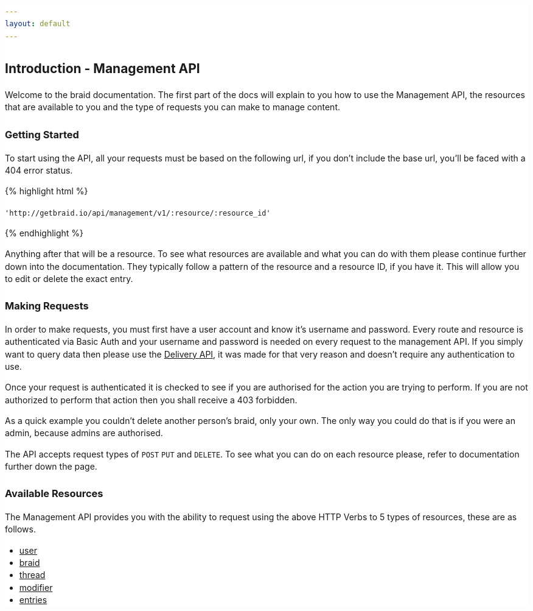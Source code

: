 ```yaml
---
layout: default
---
```


## Introduction - Management API

Welcome to the braid documentation. The first part of the docs will explain to you how to use the Management API, the resources that are available to you and the type of requests you can make to manage content.

### Getting Started

To start using the API, all your requests must be based on the following url, if you don’t include the base url, you’ll be faced with a 404 error status.

{% highlight html %}

	'http://getbraid.io/api/management/v1/:resource/:resource_id'

{% endhighlight %}

Anything after that will be a resource. To see what resources are available and what you can do with them please continue further down into the documentation. They typically follow a pattern of the resource and a resource ID, if you have it. This will allow you to edit or delete the exact entry.

### Making Requests

In order to make requests, you must first have a user account and know it’s username and password. Every route and resource is authenticated via Basic Auth and your username and password is needed on every request to the management API. If you simply want to query data then please use the [Delivery API]({{site.baseurl}}), it was made for that very reason and doesn’t require any authentication to use.

Once your request is authenticated it is checked to see if you are authorised for the action you are trying to perform. If you are not authorized to perform that action then you shall receive a 403 forbidden.

As a quick example you couldn’t delete another person’s braid, only your own. The only way you could do that is if you were an admin, because admins are authorised.

The API accepts request types of `POST` `PUT` and `DELETE`. To see what you can do on each resource please, refer to documentation further down the page.

### Available Resources

The Management API provides you with the ability to request using the above HTTP Verbs to 5 types of resources, these are as follows.

- [user](#user-resource)
- [braid](#braid-resource)
- [thread](#thread-resource)
- [modifier](#modifier-resource)
- [entries](#entries-resource)
